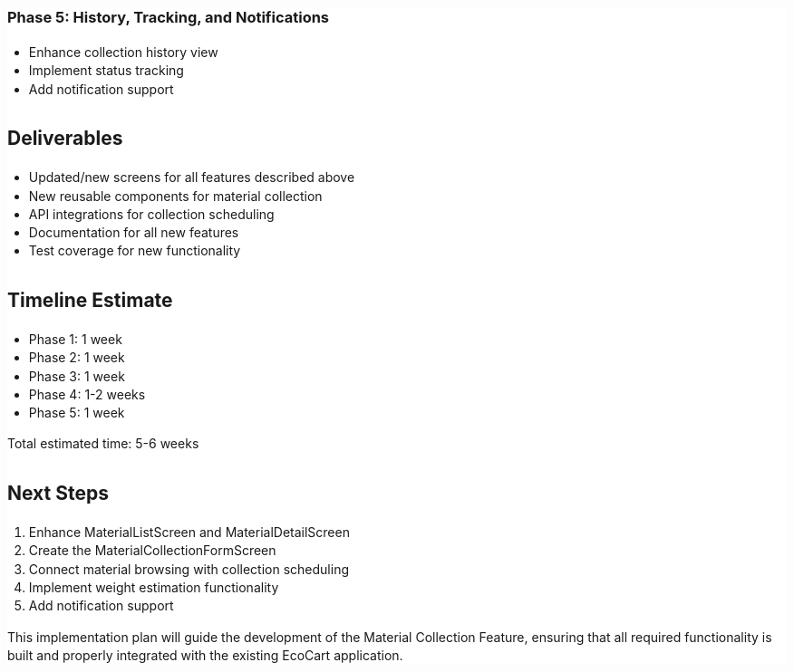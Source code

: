 ### Phase 5: History, Tracking, and Notifications
- Enhance collection history view
- Implement status tracking
- Add notification support

## Deliverables
- Updated/new screens for all features described above
- New reusable components for material collection
- API integrations for collection scheduling
- Documentation for all new features
- Test coverage for new functionality

## Timeline Estimate
- Phase 1: 1 week
- Phase 2: 1 week
- Phase 3: 1 week
- Phase 4: 1-2 weeks
- Phase 5: 1 week

Total estimated time: 5-6 weeks

## Next Steps
1. Enhance MaterialListScreen and MaterialDetailScreen
2. Create the MaterialCollectionFormScreen
3. Connect material browsing with collection scheduling
4. Implement weight estimation functionality
5. Add notification support

This implementation plan will guide the development of the Material Collection Feature, ensuring that all required functionality is built and properly integrated with the existing EcoCart application. 